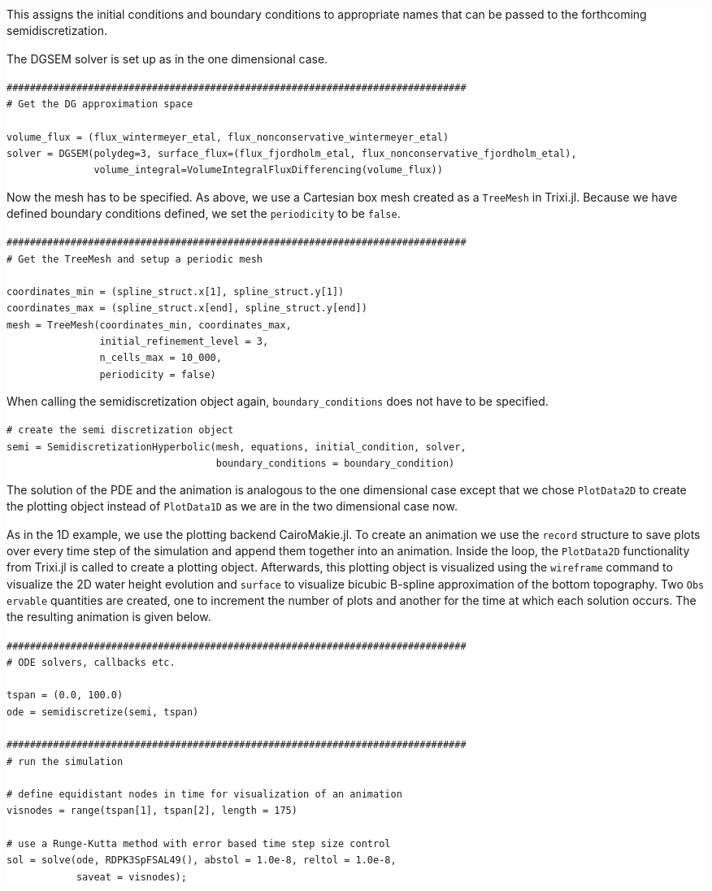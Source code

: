 This assigns the initial conditions and boundary conditions to appropriate names that
can be passed to the forthcoming semidiscretization.

The DGSEM solver is set up as in the one dimensional case.

```@example trixi2d
###############################################################################
# Get the DG approximation space

volume_flux = (flux_wintermeyer_etal, flux_nonconservative_wintermeyer_etal)
solver = DGSEM(polydeg=3, surface_flux=(flux_fjordholm_etal, flux_nonconservative_fjordholm_etal),
               volume_integral=VolumeIntegralFluxDifferencing(volume_flux))
```

Now the mesh has to be specified. As above, we use a Cartesian box mesh created as a `TreeMesh`
in Trixi.jl. Because we have defined boundary conditions defined, we set the `periodicity`
to be `false`.

```@example trixi2d
###############################################################################
# Get the TreeMesh and setup a periodic mesh

coordinates_min = (spline_struct.x[1], spline_struct.y[1])
coordinates_max = (spline_struct.x[end], spline_struct.y[end])
mesh = TreeMesh(coordinates_min, coordinates_max,
                initial_refinement_level = 3,
                n_cells_max = 10_000,
                periodicity = false)
```

When calling the semidiscretization object again, `boundary_conditions` does not have to be specified.

```@example trixi2d
# create the semi discretization object
semi = SemidiscretizationHyperbolic(mesh, equations, initial_condition, solver,
                                    boundary_conditions = boundary_condition)
```

The solution of the PDE and the animation is analogous to the one dimensional case except that we chose `PlotData2D` to create the plotting object instead of `PlotData1D` as we are in the two dimensional case now.

As in the 1D example, we use the plotting backend CairoMakie.jl.
To create an animation we use the `record` structure to save plots over every time step
of the simulation and append them together into an animation.
Inside the loop, the `PlotData2D` functionality from Trixi.jl is called to create a plotting object. Afterwards, this plotting object is visualized using the `wireframe` command to visualize
the 2D water height evolution and `surface` to visualize bicubic B-spline approximation
of the bottom topography.
Two `Observable` quantities are created, one to increment the number of plots and another
for the time at which each solution occurs. The the resulting animation is given below.

```@example trixi2d
###############################################################################
# ODE solvers, callbacks etc.

tspan = (0.0, 100.0)
ode = semidiscretize(semi, tspan)

###############################################################################
# run the simulation

# define equidistant nodes in time for visualization of an animation
visnodes = range(tspan[1], tspan[2], length = 175)

# use a Runge-Kutta method with error based time step size control
sol = solve(ode, RDPK3SpFSAL49(), abstol = 1.0e-8, reltol = 1.0e-8,
            saveat = visnodes);
```